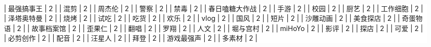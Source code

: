 | 最强搞事王 | 2 |
| 混剪 | 2 |
| 周杰伦 | 2 |
| 警察 | 2 |
| 禁毒 | 2 |
| 春日嗑糖大作战 | 2 |
| 手游 | 2 |
| 校园 | 2 |
| 厨艺 | 2 |
| 工作细胞 | 2 |
| 泽塔奥特曼 | 2 |
| 烧烤 | 2 |
| 试吃 | 2 |
| 吃货 | 2 |
| 欢乐 | 2 |
| vlog | 2 |
| 国风 | 2 |
| 短片 | 2 |
| 沙雕动画 | 2 |
| 美食探店 | 2 |
| 奇蛋物语 | 2 |
| 故事档案馆 | 2 |
| 歪果仁 | 2 |
| 翻唱 | 2 |
| 罗翔 | 2 |
| 人文 | 2 |
| 堀与宫村 | 2 |
| miHoYo | 2 |
| 影评 | 2 |
| 探店 | 2 |
| 可爱 | 2 |
| 必剪创作 | 2 |
| 配音 | 2 |
| 汪星人 | 2 |
| 拜登 | 2 |
| 游戏最强声 | 2 |
| 多素材 | 2 |